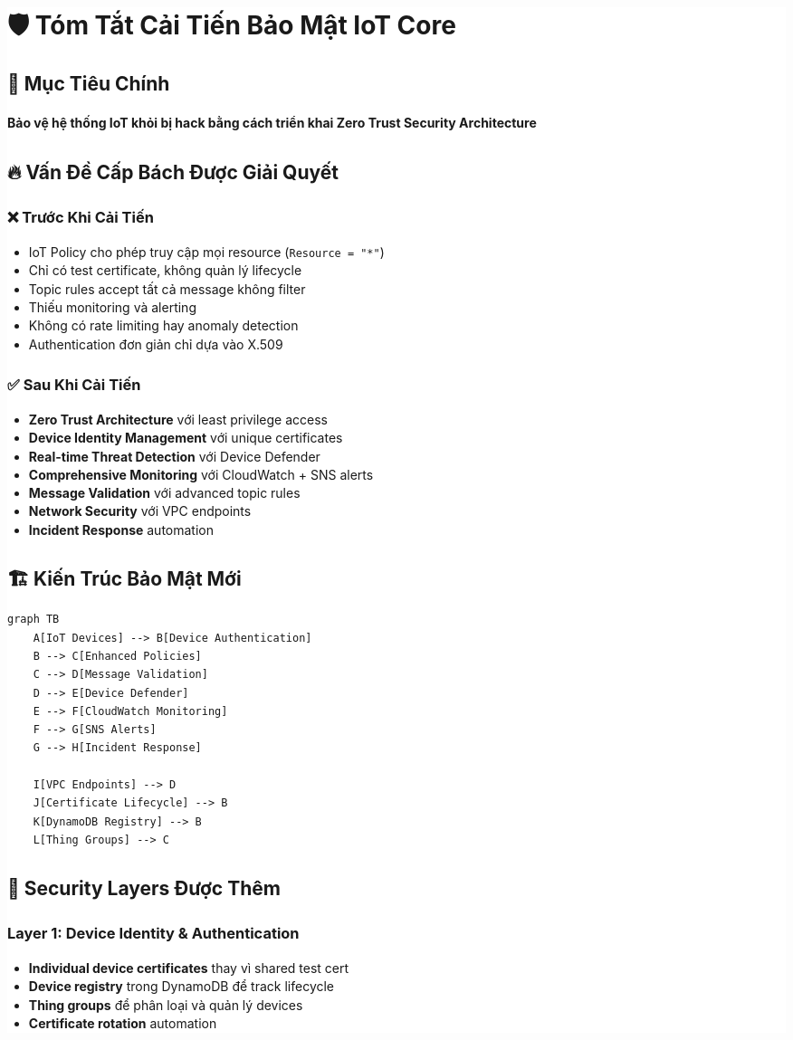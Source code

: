 # 🛡️ Tóm Tắt Cải Tiến Bảo Mật IoT Core

## 🎯 Mục Tiêu Chính
**Bảo vệ hệ thống IoT khỏi bị hack bằng cách triển khai Zero Trust Security Architecture**

## 🔥 Vấn Đề Cấp Bách Được Giải Quyết

### ❌ Trước Khi Cải Tiến
- IoT Policy cho phép truy cập mọi resource (`Resource = "*"`)
- Chỉ có test certificate, không quản lý lifecycle
- Topic rules accept tất cả message không filter
- Thiếu monitoring và alerting
- Không có rate limiting hay anomaly detection
- Authentication đơn giản chỉ dựa vào X.509

### ✅ Sau Khi Cải Tiến
- **Zero Trust Architecture** với least privilege access
- **Device Identity Management** với unique certificates
- **Real-time Threat Detection** với Device Defender
- **Comprehensive Monitoring** với CloudWatch + SNS alerts
- **Message Validation** với advanced topic rules
- **Network Security** với VPC endpoints
- **Incident Response** automation

## 🏗️ Kiến Trúc Bảo Mật Mới

```mermaid
graph TB
    A[IoT Devices] --> B[Device Authentication]
    B --> C[Enhanced Policies]
    C --> D[Message Validation]
    D --> E[Device Defender]
    E --> F[CloudWatch Monitoring]
    F --> G[SNS Alerts]
    G --> H[Incident Response]
    
    I[VPC Endpoints] --> D
    J[Certificate Lifecycle] --> B
    K[DynamoDB Registry] --> B
    L[Thing Groups] --> C
```

## 🔐 Security Layers Được Thêm

### Layer 1: Device Identity & Authentication
- **Individual device certificates** thay vì shared test cert
- **Device registry** trong DynamoDB để track lifecycle
- **Thing groups** để phân loại và quản lý devices
- **Certificate rotation** automation
